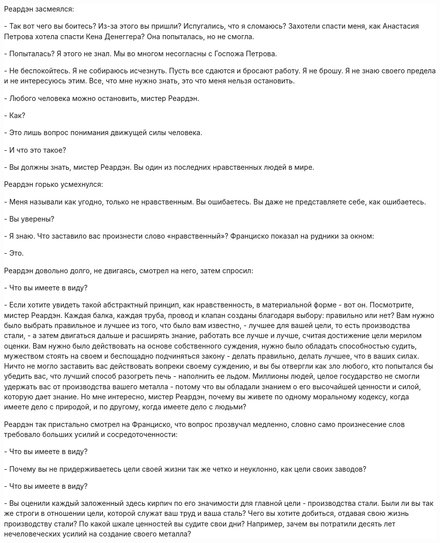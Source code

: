 Реардэн засмеялся:

\- Так вот чего вы боитесь? Из-за этого вы пришли? Испугались, что я сломаюсь? Захотели спасти меня, как Анастасия Петрова хотела спасти Кена Денеггера? Она попыталась, но не смогла.

\- Попыталась? Я этого не знал. Мы во многом несогласны с Госпожа Петрова.

\- Не беспокойтесь. Я не собираюсь исчезнуть. Пусть все сдаются и бросают работу. Я не брошу. Я не знаю своего предела и не интересуюсь этим. Все, что мне нужно знать, это что меня нельзя остановить.

\- Любого человека можно остановить, мистер Реардэн.

\- Как?

\- Это лишь вопрос понимания движущей силы человека.

\- И что это такое?

\- Вы должны знать, мистер Реардэн. Вы один из последних нравственных людей в мире.

Реардэн горько усмехнулся:

\- Меня называли как угодно, только не нравственным. Вы ошибаетесь. Вы даже не представляете себе, как ошибаетесь.

\- Вы уверены?

\- Я знаю. Что заставило вас произнести слово «нравственный»? Франциско показал на рудники за окном:

\- Это.

Реардэн довольно долго, не двигаясь, смотрел на него, затем спросил:

\- Что вы имеете в виду?

\- Если хотите увидеть такой абстрактный принцип, как нравственность, в материальной форме - вот он. Посмотрите, мистер Реардэн. Каждая балка, каждая труба, провод и клапан созданы благодаря выбору: правильно или нет? Вам нужно было выбрать правильное и лучшее из того, что было вам известно, - лучшее для вашей цели, то есть производства стали, - а затем двигаться дальше и расширять знание, работать все лучше и лучше, считая достижение цели мерилом оценки. Вам нужно было действовать на основе собственного суждения, нужно было обладать способностью судить, мужеством стоять на своем и беспощадно подчиняться закону - делать правильно, делать лучшее, что в ваших силах. Ничто не могло заставить вас действовать вопреки своему суждению, и вы бы отвергли как зло любого, кто попытался бы убедить вас, что лучший способ разогреть печь - наполнить ее льдом. Миллионы людей, целое государство не смогли удержать вас от производства вашего металла - потому что вы обладали знанием о его высочайшей ценности и силой, которую дает знание. Но мне интересно, мистер Реардэн, почему вы живете по одному моральному кодексу, когда имеете дело с природой, и по другому, когда имеете дело с людьми?

Реардэн так пристально смотрел на Франциско, что вопрос прозвучал медленно, словно само произнесение слов требовало больших усилий и сосредоточенности:

\- Что вы имеете в виду?

\- Почему вы не придерживаетесь цели своей жизни так же четко и неуклонно, как цели своих заводов?

\- Что вы имеете в виду?

\- Вы оценили каждый заложенный здесь кирпич по его значимости для главной цели - производства стали. Были ли вы так же строги в отношении цели, которой служат ваш труд и ваша сталь? Чего вы хотите добиться, отдавая свою жизнь производству стали? По какой шкале ценностей вы судите свои дни? Например, зачем вы потратили десять лет нечеловеческих усилий на создание своего металла?
